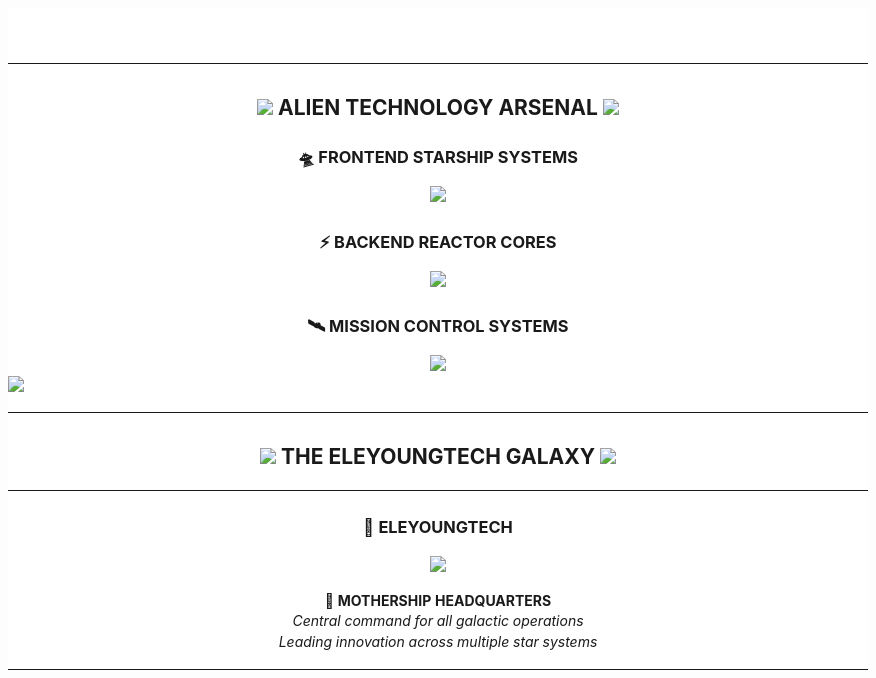 <br><br>

---

<div align="center">

## <img src="https://user-images.githubusercontent.com/74038190/212284158-e840e285-664b-44d7-b79b-e264b5e54825.gif" width="30"> ALIEN TECHNOLOGY ARSENAL <img src="https://user-images.githubusercontent.com/74038190/212284158-e840e285-664b-44d7-b79b-e264b5e54825.gif" width="30">

</div>

<div align="center">

### 🛸 FRONTEND STARSHIP SYSTEMS
<img src="https://skillicons.dev/icons?i=html,css,js,bootstrap&theme=dark&perline=8" />

### ⚡ BACKEND REACTOR CORES  
<img src="https://skillicons.dev/icons?i=nodejs,python,mongodb,firebase,vercel&theme=dark&perline=8" />

### 🛰️ MISSION CONTROL SYSTEMS
<img src="https://skillicons.dev/icons?i=git,github,vscode,netlify&theme=dark&perline=6" />

</div>

<img src="https://user-images.githubusercontent.com/74038190/212284100-561aa473-3905-4a80-b561-0d28506553ee.gif" width="900">

---

<div align="center">

## <img src="https://user-images.githubusercontent.com/74038190/212284115-f47cd8ff-2ffb-4b04-b5bf-4d1c14c0247f.gif" width="30"> THE ELEYOUNGTECH GALAXY <img src="https://user-images.githubusercontent.com/74038190/212284115-f47cd8ff-2ffb-4b04-b5bf-4d1c14c0247f.gif" width="30">

</div>

<table align="center">
<tr>
<td align="center" width="33%">

### 🌟 **ELEYOUNGTECH**
<img src="https://user-images.githubusercontent.com/74038190/212284136-03988914-d899-44b4-b1d9-4eeccf656e44.gif" width="80"/>

**🏢 MOTHERSHIP HEADQUARTERS**  
*Central command for all galactic operations*  
*Leading innovation across multiple star systems*
